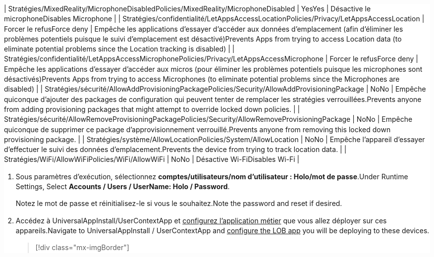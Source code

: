    |     <span data-ttu-id="30635-150">Stratégies/MixedReality/MicrophoneDisabled</span><span class="sxs-lookup"><span data-stu-id="30635-150">Policies/MixedReality/MicrophoneDisabled</span></span>            |     <span data-ttu-id="30635-151">Yes</span><span class="sxs-lookup"><span data-stu-id="30635-151">Yes</span></span>                           |     <span data-ttu-id="30635-152">Désactive le microphone</span><span class="sxs-lookup"><span data-stu-id="30635-152">Disables Microphone</span></span>                                                                                                            |
   |     <span data-ttu-id="30635-153">Stratégies/confidentialité/LetAppsAccessLocation</span><span class="sxs-lookup"><span data-stu-id="30635-153">Policies/Privacy/LetAppsAccessLocation</span></span>              |     <span data-ttu-id="30635-154">Forcer le refus</span><span class="sxs-lookup"><span data-stu-id="30635-154">Force deny</span></span>                    |     <span data-ttu-id="30635-155">Empêche les applications d’essayer d’accéder aux données d’emplacement (afin d’éliminer les problèmes potentiels puisque le suivi d’emplacement est désactivé)</span><span class="sxs-lookup"><span data-stu-id="30635-155">Prevents Apps from trying to access Location data (to eliminate potential problems since the Location tracking is disabled)</span></span>    |
   |     <span data-ttu-id="30635-156">Stratégies/confidentialité/LetAppsAccessMicrophone</span><span class="sxs-lookup"><span data-stu-id="30635-156">Policies/Privacy/LetAppsAccessMicrophone</span></span>            |     <span data-ttu-id="30635-157">Forcer le refus</span><span class="sxs-lookup"><span data-stu-id="30635-157">Force deny</span></span>                    |     <span data-ttu-id="30635-158">Empêche les applications d’essayer d’accéder aux micros (pour éliminer les problèmes potentiels puisque les microphones sont désactivés)</span><span class="sxs-lookup"><span data-stu-id="30635-158">Prevents Apps from trying to access Microphones (to eliminate potential problems since the Microphones are disabled)</span></span>           |
   |     <span data-ttu-id="30635-159">Stratégies/sécurité/AllowAddProvisioningPackage</span><span class="sxs-lookup"><span data-stu-id="30635-159">Policies/Security/AllowAddProvisioningPackage</span></span>       |     <span data-ttu-id="30635-160">No</span><span class="sxs-lookup"><span data-stu-id="30635-160">No</span></span>                            |     <span data-ttu-id="30635-161">Empêche quiconque d’ajouter des packages de configuration qui peuvent tenter de remplacer les stratégies verrouillées.</span><span class="sxs-lookup"><span data-stu-id="30635-161">Prevents anyone from adding provisioning packages that might attempt to override locked down policies.</span></span>                         |
   |     <span data-ttu-id="30635-162">Stratégies/sécurité/AllowRemoveProvisioningPackage</span><span class="sxs-lookup"><span data-stu-id="30635-162">Policies/Security/AllowRemoveProvisioningPackage</span></span>    |     <span data-ttu-id="30635-163">No</span><span class="sxs-lookup"><span data-stu-id="30635-163">No</span></span>                            |     <span data-ttu-id="30635-164">Empêche quiconque de supprimer ce package d’approvisionnement verrouillé.</span><span class="sxs-lookup"><span data-stu-id="30635-164">Prevents anyone from removing this locked down provisioning package.</span></span>                                                           |
   |     <span data-ttu-id="30635-165">Stratégies/système/AllowLocation</span><span class="sxs-lookup"><span data-stu-id="30635-165">Policies/System/AllowLocation</span></span>                       |     <span data-ttu-id="30635-166">No</span><span class="sxs-lookup"><span data-stu-id="30635-166">No</span></span>                            |     <span data-ttu-id="30635-167">Empêche l’appareil d’essayer d’effectuer le suivi des données d’emplacement.</span><span class="sxs-lookup"><span data-stu-id="30635-167">Prevents the device from trying to track location data.</span></span>                                                                        |
   |     <span data-ttu-id="30635-168">Stratégies/WiFi/AllowWiFi</span><span class="sxs-lookup"><span data-stu-id="30635-168">Policies/WiFi/AllowWiFi</span></span>                             |     <span data-ttu-id="30635-169">No</span><span class="sxs-lookup"><span data-stu-id="30635-169">No</span></span>                            |     <span data-ttu-id="30635-170">Désactive Wi-Fi</span><span class="sxs-lookup"><span data-stu-id="30635-170">Disables Wi-Fi</span></span>                                                                                                                 |

1. <span data-ttu-id="30635-171">Sous paramètres d’exécution, sélectionnez **comptes/utilisateurs/nom d’utilisateur : Holo/mot de passe**.</span><span class="sxs-lookup"><span data-stu-id="30635-171">Under Runtime Settings, Select **Accounts / Users / UserName: Holo / Password**.</span></span>

   <span data-ttu-id="30635-172">Notez le mot de passe et réinitialisez-le si vous le souhaitez.</span><span class="sxs-lookup"><span data-stu-id="30635-172">Note the password and reset if desired.</span></span>

1. <span data-ttu-id="30635-173">Accédez à UniversalAppInstall/UserContextApp et [configurez l’application métier](app-deploy-provisioning-package.md) que vous allez déployer sur ces appareils.</span><span class="sxs-lookup"><span data-stu-id="30635-173">Navigate to UniversalAppInstall / UserContextApp and [configure the LOB app](app-deploy-provisioning-package.md) you will be deploying to these devices.</span></span>

   > [!div class="mx-imgBorder"]